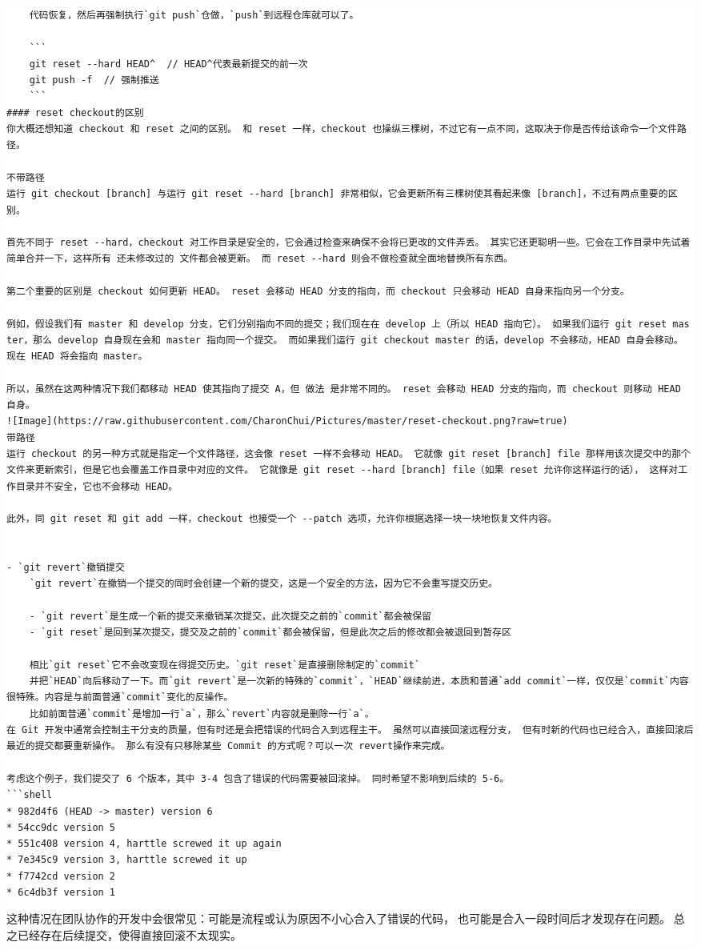 ```shell
    代码恢复，然后再强制执行`git push`仓做，`push`到远程仓库就可以了。    
    
    ```
    git reset --hard HEAD^  // HEAD^代表最新提交的前一次  
    git push -f  // 强制推送
    ```
#### reset checkout的区别
你大概还想知道 checkout 和 reset 之间的区别。 和 reset 一样，checkout 也操纵三棵树，不过它有一点不同，这取决于你是否传给该命令一个文件路径。

不带路径
运行 git checkout [branch] 与运行 git reset --hard [branch] 非常相似，它会更新所有三棵树使其看起来像 [branch]，不过有两点重要的区别。

首先不同于 reset --hard，checkout 对工作目录是安全的，它会通过检查来确保不会将已更改的文件弄丢。 其实它还更聪明一些。它会在工作目录中先试着简单合并一下，这样所有 还未修改过的 文件都会被更新。 而 reset --hard 则会不做检查就全面地替换所有东西。

第二个重要的区别是 checkout 如何更新 HEAD。 reset 会移动 HEAD 分支的指向，而 checkout 只会移动 HEAD 自身来指向另一个分支。

例如，假设我们有 master 和 develop 分支，它们分别指向不同的提交；我们现在在 develop 上（所以 HEAD 指向它）。 如果我们运行 git reset master，那么 develop 自身现在会和 master 指向同一个提交。 而如果我们运行 git checkout master 的话，develop 不会移动，HEAD 自身会移动。 现在 HEAD 将会指向 master。

所以，虽然在这两种情况下我们都移动 HEAD 使其指向了提交 A，但 做法 是非常不同的。 reset 会移动 HEAD 分支的指向，而 checkout 则移动 HEAD 自身。
![Image](https://raw.githubusercontent.com/CharonChui/Pictures/master/reset-checkout.png?raw=true)        
带路径
运行 checkout 的另一种方式就是指定一个文件路径，这会像 reset 一样不会移动 HEAD。 它就像 git reset [branch] file 那样用该次提交中的那个文件来更新索引，但是它也会覆盖工作目录中对应的文件。 它就像是 git reset --hard [branch] file（如果 reset 允许你这样运行的话）， 这样对工作目录并不安全，它也不会移动 HEAD。

此外，同 git reset 和 git add 一样，checkout 也接受一个 --patch 选项，允许你根据选择一块一块地恢复文件内容。


- `git revert`撤销提交   
    `git revert`在撤销一个提交的同时会创建一个新的提交，这是一个安全的方法，因为它不会重写提交历史。

    - `git revert`是生成一个新的提交来撤销某次提交，此次提交之前的`commit`都会被保留
    - `git reset`是回到某次提交，提交及之前的`commit`都会被保留，但是此次之后的修改都会被退回到暂存区     
    
    相比`git reset`它不会改变现在得提交历史。`git reset`是直接删除制定的`commit`
    并把`HEAD`向后移动了一下。而`git revert`是一次新的特殊的`commit`，`HEAD`继续前进，本质和普通`add commit`一样，仅仅是`commit`内容很特殊。内容是与前面普通`commit`变化的反操作。
    比如前面普通`commit`是增加一行`a`，那么`revert`内容就是删除一行`a`。
在 Git 开发中通常会控制主干分支的质量，但有时还是会把错误的代码合入到远程主干。 虽然可以直接回滚远程分支， 但有时新的代码也已经合入，直接回滚后最近的提交都要重新操作。 那么有没有只移除某些 Commit 的方式呢？可以一次 revert操作来完成。

考虑这个例子，我们提交了 6 个版本，其中 3-4 包含了错误的代码需要被回滚掉。 同时希望不影响到后续的 5-6。
```shell
* 982d4f6 (HEAD -> master) version 6
* 54cc9dc version 5
* 551c408 version 4, harttle screwed it up again
* 7e345c9 version 3, harttle screwed it up
* f7742cd version 2
* 6c4db3f version 1
```
这种情况在团队协作的开发中会很常见：可能是流程或认为原因不小心合入了错误的代码， 也可能是合入一段时间后才发现存在问题。 总之已经存在后续提交，使得直接回滚不太现实。
